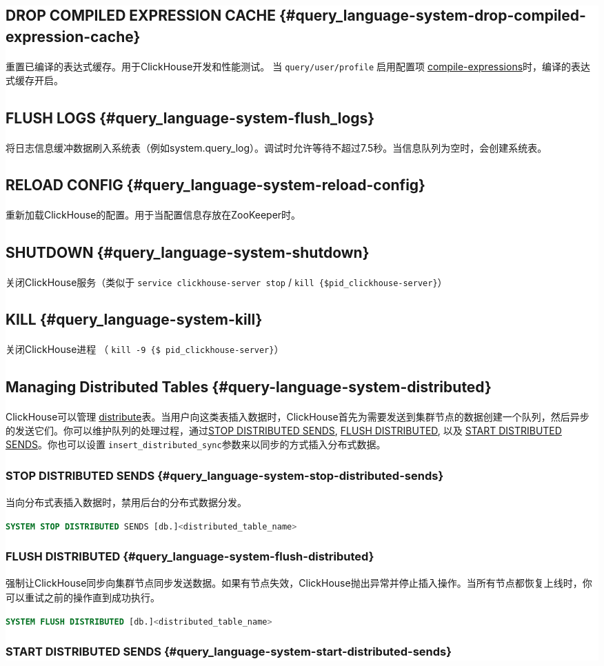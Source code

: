 
## DROP COMPILED EXPRESSION CACHE {#query_language-system-drop-compiled-expression-cache}

重置已编译的表达式缓存。用于ClickHouse开发和性能测试。
当 `query/user/profile` 启用配置项 [compile-expressions](../../operations/settings/settings.md#compile-expressions)时，编译的表达式缓存开启。

## FLUSH LOGS {#query_language-system-flush_logs}

将日志信息缓冲数据刷入系统表（例如system.query_log）。调试时允许等待不超过7.5秒。当信息队列为空时，会创建系统表。

## RELOAD CONFIG {#query_language-system-reload-config}

重新加载ClickHouse的配置。用于当配置信息存放在ZooKeeper时。

## SHUTDOWN {#query_language-system-shutdown}

关闭ClickHouse服务（类似于 `service clickhouse-server stop` / `kill {$pid_clickhouse-server}`）

## KILL {#query_language-system-kill}

关闭ClickHouse进程 （ `kill -9 {$ pid_clickhouse-server}`）

## Managing Distributed Tables {#query-language-system-distributed}

ClickHouse可以管理 [distribute](../../engines/table-engines/special/distributed.md)表。当用户向这类表插入数据时，ClickHouse首先为需要发送到集群节点的数据创建一个队列，然后异步的发送它们。你可以维护队列的处理过程，通过[STOP DISTRIBUTED SENDS](#query_language-system-stop-distributed-sends), [FLUSH DISTRIBUTED](#query_language-system-flush-distributed), 以及 [START DISTRIBUTED SENDS](#query_language-system-start-distributed-sends)。你也可以设置 `insert_distributed_sync`参数来以同步的方式插入分布式数据。


### STOP DISTRIBUTED SENDS {#query_language-system-stop-distributed-sends}

当向分布式表插入数据时，禁用后台的分布式数据分发。

``` sql
SYSTEM STOP DISTRIBUTED SENDS [db.]<distributed_table_name>
```

### FLUSH DISTRIBUTED {#query_language-system-flush-distributed}

强制让ClickHouse同步向集群节点同步发送数据。如果有节点失效，ClickHouse抛出异常并停止插入操作。当所有节点都恢复上线时，你可以重试之前的操作直到成功执行。

``` sql
SYSTEM FLUSH DISTRIBUTED [db.]<distributed_table_name>
```

### START DISTRIBUTED SENDS {#query_language-system-start-distributed-sends}
